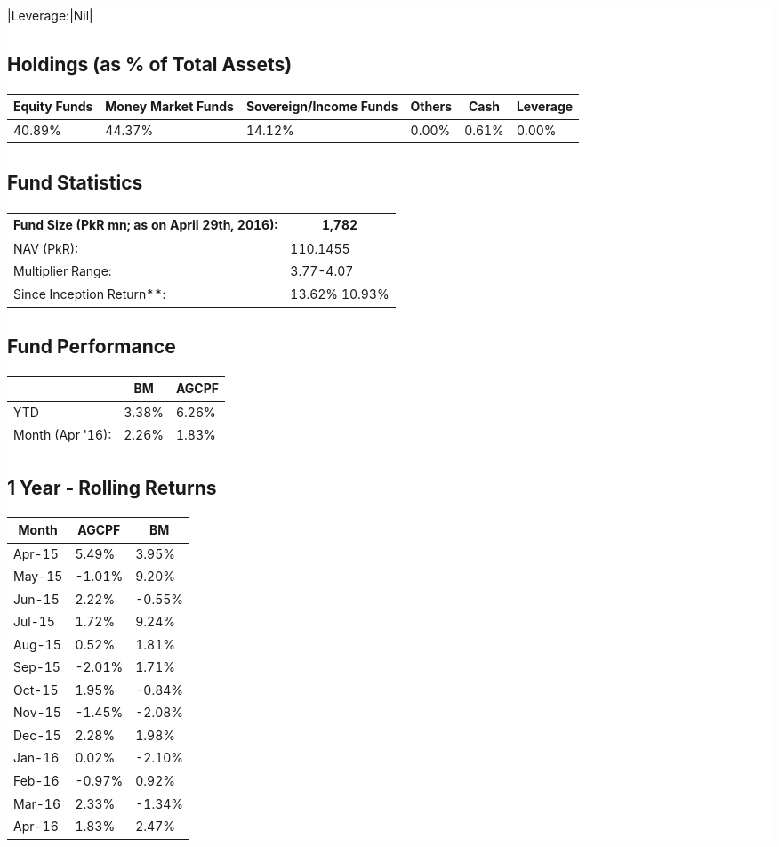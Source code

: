 |Leverage:|Nil|

## Holdings (as % of Total Assets)

|Equity Funds|Money Market Funds|Sovereign/Income Funds|Others|Cash|Leverage|
|---|---|---|---|---|---|
|40.89%|44.37%|14.12%|0.00%|0.61%|0.00%|

## Fund Statistics

|Fund Size (PkR mn; as on April 29th, 2016):|1,782|
|---|---|
|NAV (PkR):|110.1455|
|Multiplier Range:|3.77-4.07|
|Since Inception Return**:|13.62% 10.93%|

## Fund Performance

| |BM|AGCPF|
|---|---|---|
|YTD|3.38%|6.26%|
|Month (Apr '16):|2.26%|1.83%|

## 1 Year - Rolling Returns

|Month|AGCPF|BM|
|---|---|---|
|Apr-15|5.49%|3.95%|
|May-15|-1.01%|9.20%|
|Jun-15|2.22%|-0.55%|
|Jul-15|1.72%|9.24%|
|Aug-15|0.52%|1.81%|
|Sep-15|-2.01%|1.71%|
|Oct-15|1.95%|-0.84%|
|Nov-15|-1.45%|-2.08%|
|Dec-15|2.28%|1.98%|
|Jan-16|0.02%|-2.10%|
|Feb-16|-0.97%|0.92%|
|Mar-16|2.33%|-1.34%|
|Apr-16|1.83%|2.47%|
